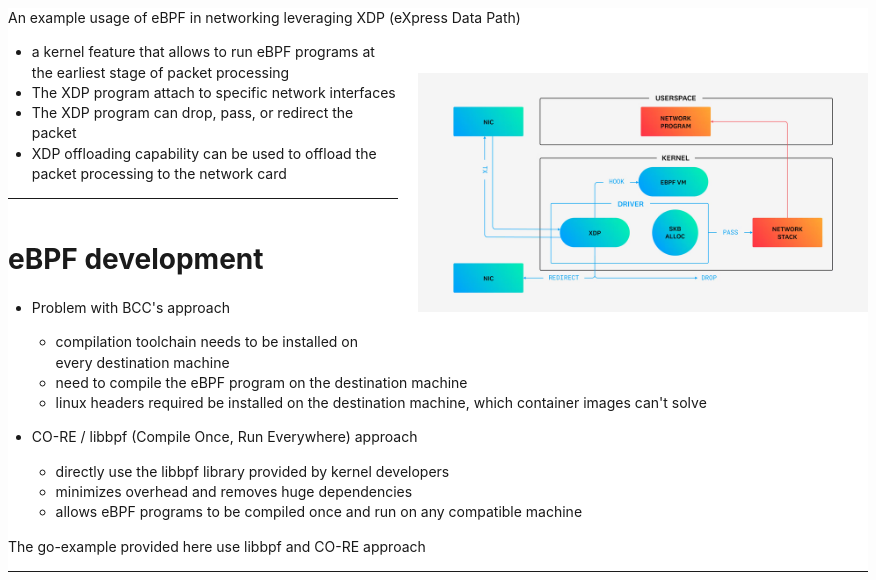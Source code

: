 An example usage of eBPF in networking leveraging XDP (eXpress Data Path)

<img src="./images/xdp-flow.png" alt="ebpf 101" width="450" height="300" style="float: right; margin-left: 20px;" />

- a kernel feature that allows to run eBPF programs at the earliest stage of packet processing
- The XDP program attach to specific network interfaces
- The XDP program can drop, pass, or redirect the packet
- XDP offloading capability can be used to offload the packet processing to the network card

---

# eBPF development

- Problem with BCC's approach

  - compilation toolchain needs to be installed on every destination machine
  - need to compile the eBPF program on the destination machine
  - linux headers required be installed on the destination machine, which container images can't solve

- CO-RE / libbpf (Compile Once, Run Everywhere) approach
  - directly use the libbpf library provided by kernel developers
  - minimizes overhead and removes huge dependencies
  - allows eBPF programs to be compiled once and run on any compatible machine

The go-example provided here use libbpf and CO-RE approach



---
